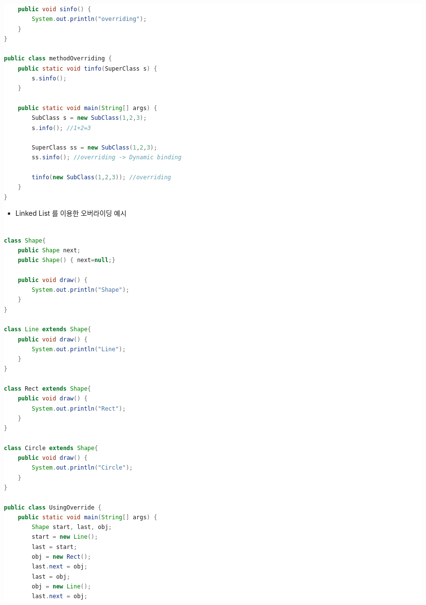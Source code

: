 ````java
	public void sinfo() {
		System.out.println("overriding");
	}
}

public class methodOverriding {
	public static void tinfo(SuperClass s) {
		s.sinfo();
	}
	
	public static void main(String[] args) {
		SubClass s = new SubClass(1,2,3);
		s.info(); //1+2=3

		SuperClass ss = new SubClass(1,2,3);
		ss.sinfo(); //overriding -> Dynamic binding
		
		tinfo(new SubClass(1,2,3)); //overriding
	}
}

````

- Linked List 를 이용한 오버라이딩 예시

````java

class Shape{
	public Shape next;
	public Shape() { next=null;}
	
	public void draw() {
		System.out.println("Shape");
	}
}

class Line extends Shape{
	public void draw() {
		System.out.println("Line");
	}
}

class Rect extends Shape{
	public void draw() {
		System.out.println("Rect");
	}
}

class Circle extends Shape{
	public void draw() {
		System.out.println("Circle");
	}
}

public class UsingOverride {
	public static void main(String[] args) {
		Shape start, last, obj;
		start = new Line();
		last = start;
		obj = new Rect();
		last.next = obj;
		last = obj;
		obj = new Line();
		last.next = obj;
````